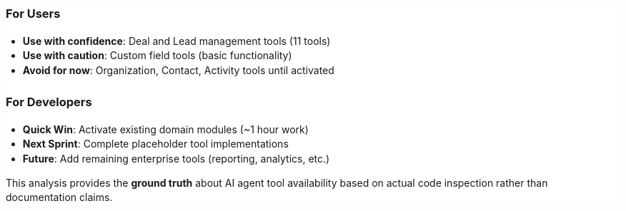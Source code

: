 ### For Users
- **Use with confidence**: Deal and Lead management tools (11 tools)
- **Use with caution**: Custom field tools (basic functionality)
- **Avoid for now**: Organization, Contact, Activity tools until activated

### For Developers  
- **Quick Win**: Activate existing domain modules (~1 hour work)
- **Next Sprint**: Complete placeholder tool implementations  
- **Future**: Add remaining enterprise tools (reporting, analytics, etc.)

This analysis provides the **ground truth** about AI agent tool availability based on actual code inspection rather than documentation claims.
